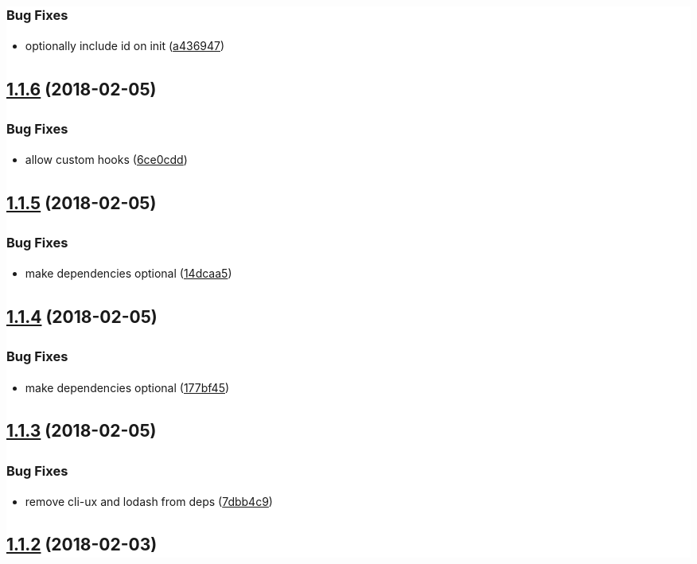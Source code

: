 
### Bug Fixes

* optionally include id on init ([a436947](https://github.com/oclif/config/commit/a436947f7dd537282934b1398b952102762fb1de))



## [1.1.6](https://github.com/oclif/config/compare/v1.1.5...v1.1.6) (2018-02-05)


### Bug Fixes

* allow custom hooks ([6ce0cdd](https://github.com/oclif/config/commit/6ce0cdd5fcb876c4f2cb869b350f499784494d5d))



## [1.1.5](https://github.com/oclif/config/compare/v1.1.4...v1.1.5) (2018-02-05)


### Bug Fixes

* make dependencies optional ([14dcaa5](https://github.com/oclif/config/commit/14dcaa52767d9b76e391b702072c832af902afec))



## [1.1.4](https://github.com/oclif/config/compare/v1.1.3...v1.1.4) (2018-02-05)


### Bug Fixes

* make dependencies optional ([177bf45](https://github.com/oclif/config/commit/177bf45cdce6c80ee72a6d8853ad0af358802879))



## [1.1.3](https://github.com/oclif/config/compare/v1.1.2...v1.1.3) (2018-02-05)


### Bug Fixes

* remove cli-ux and lodash from deps ([7dbb4c9](https://github.com/oclif/config/commit/7dbb4c961d47f219501fd867fe05c78292bfa73a))



## [1.1.2](https://github.com/oclif/config/compare/v1.1.1...v1.1.2) (2018-02-03)

